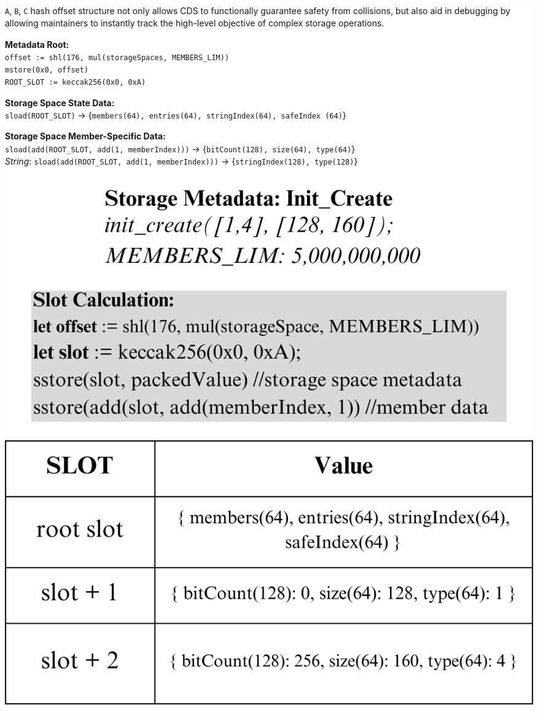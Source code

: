 `A`, `B`, `C` hash offset structure not only allows CDS to functionally guarantee safety from collisions, but also aid in debugging by 
allowing maintainers to instantly track the high-level objective of complex storage operations.

**Metadata Root:**  
`offset := shl(176, mul(storageSpaces, MEMBERS_LIM))`  
`mstore(0x0, offset)`  
`ROOT_SLOT := keccak256(0x0, 0xA)`  

**Storage Space State Data:**  
`sload(ROOT_SLOT)` → {`members(64), entries(64), stringIndex(64), safeIndex (64)`}  

**Storage Space Member-Specific Data:**  
`sload(add(ROOT_SLOT, add(1, memberIndex)))` → {`bitCount(128), size(64), type(64)`}   
*String*: `sload(add(ROOT_SLOT, add(1, memberIndex)))` → {`stringIndex(128), type(128)`}  

![Storage Metadata](../assets/erc-7844/FirstInitCreateStorageMetadata.svg)
